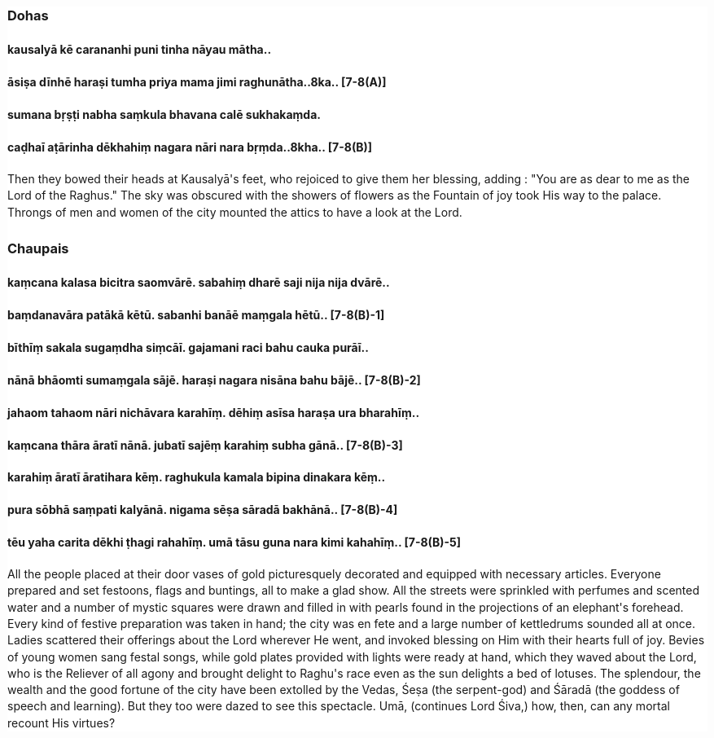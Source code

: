 ### Dohas

#### kausalyā kē carananhi puni tinha nāyau mātha..
#### āsiṣa dīnhē haraṣi tumha priya mama jimi raghunātha..8ka.. [7-8(A)]
#### sumana bṛṣṭi nabha saṃkula bhavana calē sukhakaṃda.
#### caḍhaī aṭārinha dēkhahiṃ nagara nāri nara bṛṃda..8kha.. [7-8(B)]

Then they bowed their heads at Kausalyā's feet, who rejoiced to give them her blessing, adding : "You are as dear to me as the Lord of the Raghus." The sky was obscured with the showers of flowers as the Fountain of joy took His way to the palace. Throngs of men and women of the city mounted the attics to have a look at the Lord.

### Chaupais

#### kaṃcana kalasa bicitra saomvārē. sabahiṃ dharē saji nija nija dvārē..
#### baṃdanavāra patākā kētū. sabanhi banāē maṃgala hētū.. [7-8(B)-1]
#### bīthīṃ sakala sugaṃdha siṃcāī. gajamani raci bahu cauka purāī..
#### nānā bhāomti sumaṃgala sājē. haraṣi nagara nisāna bahu bājē.. [7-8(B)-2]
#### jahaom tahaom nāri nichāvara karahīṃ. dēhiṃ asīsa haraṣa ura bharahīṃ..
#### kaṃcana thāra āratī nānā. jubatī sajēṃ karahiṃ subha gānā.. [7-8(B)-3]
#### karahiṃ āratī āratihara kēṃ. raghukula kamala bipina dinakara kēṃ..
#### pura sōbhā saṃpati kalyānā. nigama sēṣa sāradā bakhānā.. [7-8(B)-4]
#### tēu yaha carita dēkhi ṭhagi rahahīṃ. umā tāsu guna nara kimi kahahīṃ.. [7-8(B)-5]

All the people placed at their door vases of gold picturesquely decorated and equipped with necessary articles. Everyone prepared and set festoons, flags and buntings, all to make a glad show. All the streets were sprinkled with perfumes and scented water and a number of mystic squares were drawn and filled in with pearls found in the projections of an elephant's forehead. Every kind of festive preparation was taken in hand; the city was en fete and a large number of kettledrums sounded all at once. Ladies scattered their offerings about the Lord wherever He went, and invoked blessing on Him with their hearts full of joy. Bevies of young women sang festal songs, while gold plates provided with lights were ready at hand, which they waved about the Lord, who is the Reliever of all agony and brought delight to Raghu's race even as the sun delights a bed of lotuses. The splendour, the wealth and the good fortune of the city have been extolled by the Vedas, Śeṣa (the serpent-god) and Śāradā (the goddess of speech and learning). But they too were dazed to see this spectacle. Umā, (continues Lord Śiva,) how, then, can any mortal recount His virtues?
